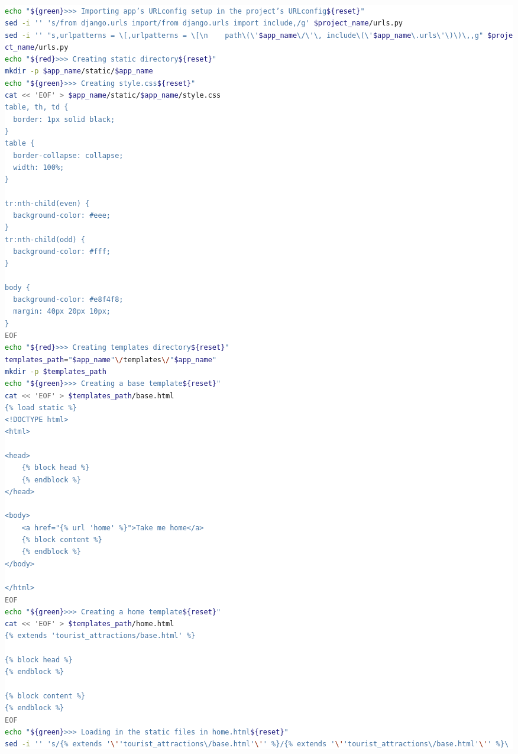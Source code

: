 ```bash
echo "${green}>>> Importing app’s URLconfig setup in the project’s URLconfig${reset}"
sed -i '' 's/from django.urls import/from django.urls import include,/g' $project_name/urls.py
sed -i '' "s,urlpatterns = \[,urlpatterns = \[\n    path\(\'$app_name\/\'\, include\(\'$app_name\.urls\'\)\)\,,g" $project_name/urls.py
echo "${red}>>> Creating static directory${reset}"
mkdir -p $app_name/static/$app_name
echo "${green}>>> Creating style.css${reset}"
cat << 'EOF' > $app_name/static/$app_name/style.css
table, th, td {
  border: 1px solid black;
}
table {
  border-collapse: collapse;
  width: 100%;
}

tr:nth-child(even) {
  background-color: #eee;
}
tr:nth-child(odd) {
  background-color: #fff;
}

body {
  background-color: #e8f4f8;
  margin: 40px 20px 10px;
}
EOF
echo "${red}>>> Creating templates directory${reset}"
templates_path="$app_name"\/templates\/"$app_name"
mkdir -p $templates_path
echo "${green}>>> Creating a base template${reset}"
cat << 'EOF' > $templates_path/base.html
{% load static %}
<!DOCTYPE html>
<html>

<head>
    {% block head %}
    {% endblock %}
</head>

<body>
    <a href="{% url 'home' %}">Take me home</a>
    {% block content %}
    {% endblock %}
</body>

</html>
EOF
echo "${green}>>> Creating a home template${reset}"
cat << 'EOF' > $templates_path/home.html
{% extends 'tourist_attractions/base.html' %}

{% block head %}
{% endblock %}

{% block content %}
{% endblock %}
EOF
echo "${green}>>> Loading in the static files in home.html${reset}"
sed -i '' 's/{% extends '\''tourist_attractions\/base.html'\'' %}/{% extends '\''tourist_attractions\/base.html'\'' %}\
```
